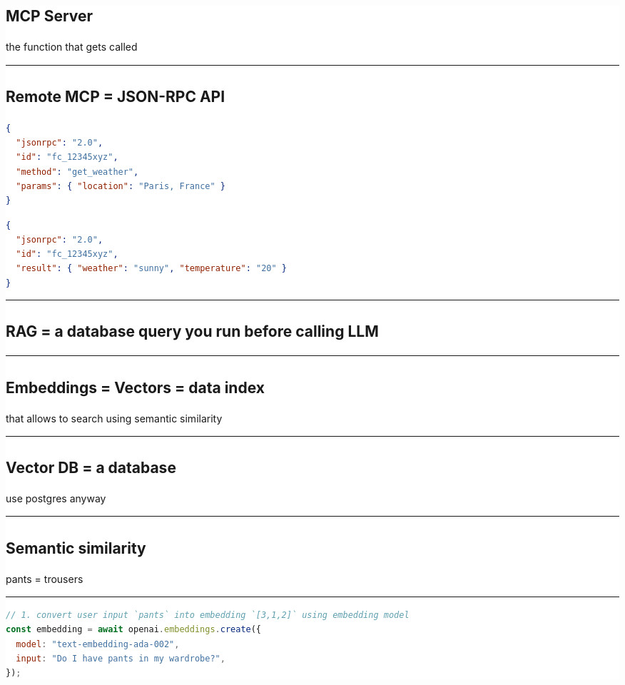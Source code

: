 
## MCP Server

the function that gets called

---

## Remote MCP = JSON-RPC API

```json
{
  "jsonrpc": "2.0",
  "id": "fc_12345xyz",
  "method": "get_weather",
  "params": { "location": "Paris, France" }
}
```

```json
{
  "jsonrpc": "2.0",
  "id": "fc_12345xyz",
  "result": { "weather": "sunny", "temperature": "20" }
}
```

---

## RAG = a database query you run before calling LLM

---

## Embeddings = Vectors = data index

that allows to search using semantic similarity

---

## Vector DB = a database

use postgres anyway

---

## Semantic similarity

pants = trousers

---

```js
// 1. convert user input `pants` into embedding `[3,1,2]` using embedding model
const embedding = await openai.embeddings.create({
  model: "text-embedding-ada-002",
  input: "Do I have pants in my wardrobe?",
});
```
